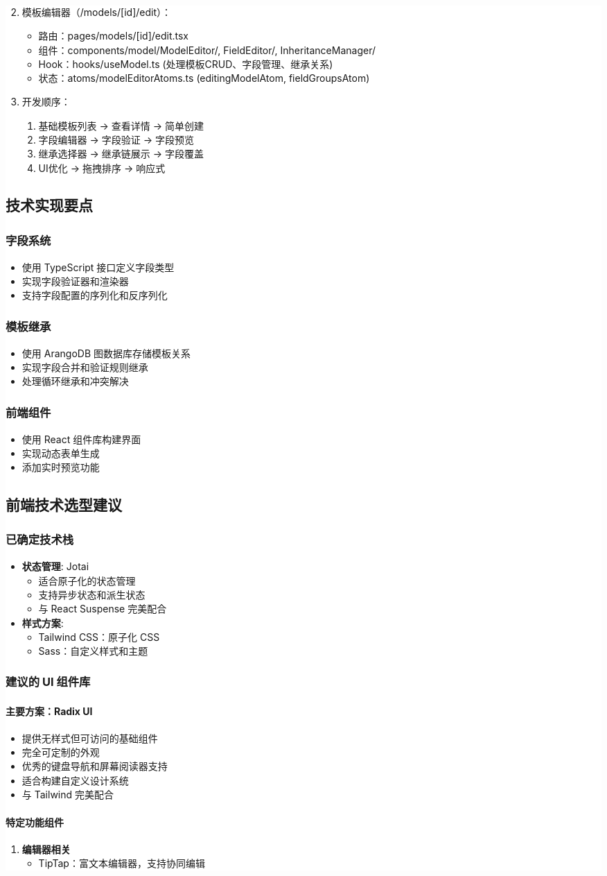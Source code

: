 2. 模板编辑器（/models/[id]/edit）：
   - 路由：pages/models/[id]/edit.tsx
   - 组件：components/model/ModelEditor/, FieldEditor/, InheritanceManager/
   - Hook：hooks/useModel.ts (处理模板CRUD、字段管理、继承关系)
   - 状态：atoms/modelEditorAtoms.ts (editingModelAtom, fieldGroupsAtom)

3. 开发顺序：
   1. 基础模板列表 -> 查看详情 -> 简单创建
   2. 字段编辑器 -> 字段验证 -> 字段预览
   3. 继承选择器 -> 继承链展示 -> 字段覆盖
   4. UI优化 -> 拖拽排序 -> 响应式

## 技术实现要点

### 字段系统
- 使用 TypeScript 接口定义字段类型
- 实现字段验证器和渲染器
- 支持字段配置的序列化和反序列化

### 模板继承
- 使用 ArangoDB 图数据库存储模板关系
- 实现字段合并和验证规则继承
- 处理循环继承和冲突解决

### 前端组件
- 使用 React 组件库构建界面
- 实现动态表单生成
- 添加实时预览功能

## 前端技术选型建议

### 已确定技术栈
- **状态管理**: Jotai
  - 适合原子化的状态管理
  - 支持异步状态和派生状态
  - 与 React Suspense 完美配合
- **样式方案**: 
  - Tailwind CSS：原子化 CSS
  - Sass：自定义样式和主题

### 建议的 UI 组件库

#### 主要方案：Radix UI
- 提供无样式但可访问的基础组件
- 完全可定制的外观
- 优秀的键盘导航和屏幕阅读器支持
- 适合构建自定义设计系统
- 与 Tailwind 完美配合

#### 特定功能组件
1. **编辑器相关**
   - TipTap：富文本编辑器，支持协同编辑
   